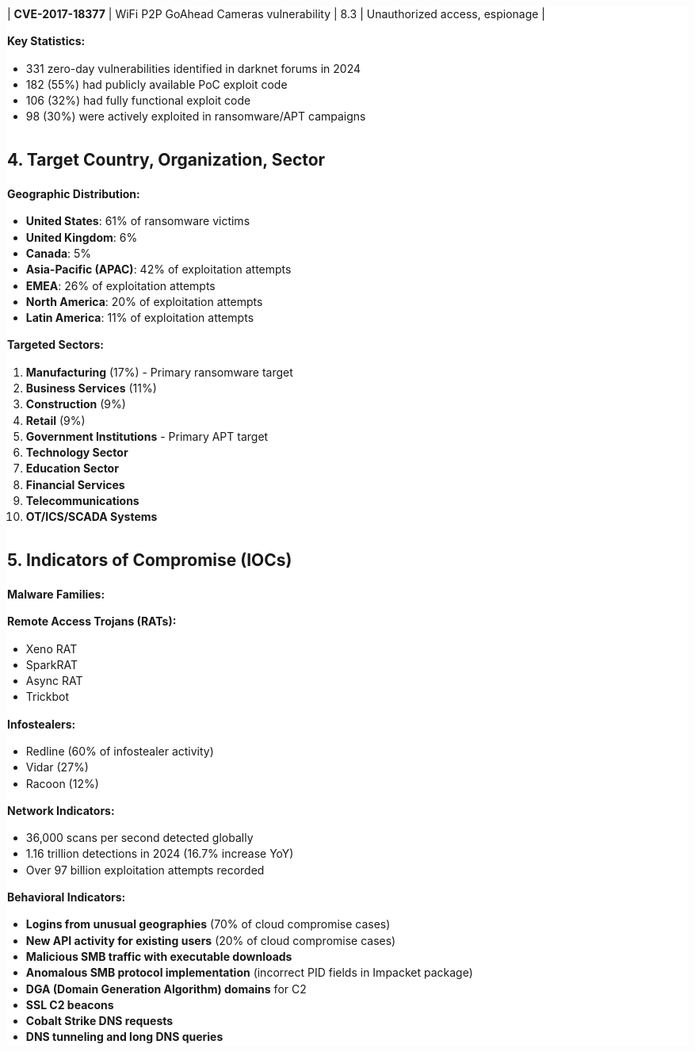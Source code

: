 | **CVE-2017-18377** | WiFi P2P GoAhead Cameras vulnerability | 8.3 | Unauthorized access, espionage |

**Key Statistics:**
- 331 zero-day vulnerabilities identified in darknet forums in 2024
- 182 (55%) had publicly available PoC exploit code
- 106 (32%) had fully functional exploit code
- 98 (30%) were actively exploited in ransomware/APT campaigns

## 4. Target Country, Organization, Sector

**Geographic Distribution:**
- **United States**: 61% of ransomware victims
- **United Kingdom**: 6%
- **Canada**: 5%
- **Asia-Pacific (APAC)**: 42% of exploitation attempts
- **EMEA**: 26% of exploitation attempts
- **North America**: 20% of exploitation attempts
- **Latin America**: 11% of exploitation attempts

**Targeted Sectors:**
1. **Manufacturing** (17%) - Primary ransomware target
2. **Business Services** (11%)
3. **Construction** (9%)
4. **Retail** (9%)
5. **Government Institutions** - Primary APT target
6. **Technology Sector**
7. **Education Sector**
8. **Financial Services**
9. **Telecommunications**
10. **OT/ICS/SCADA Systems**

## 5. Indicators of Compromise (IOCs)

**Malware Families:**

**Remote Access Trojans (RATs):**
- Xeno RAT
- SparkRAT
- Async RAT
- Trickbot

**Infostealers:**
- Redline (60% of infostealer activity)
- Vidar (27%)
- Racoon (12%)

**Network Indicators:**
- 36,000 scans per second detected globally
- 1.16 trillion detections in 2024 (16.7% increase YoY)
- Over 97 billion exploitation attempts recorded

**Behavioral Indicators:**
- **Logins from unusual geographies** (70% of cloud compromise cases)
- **New API activity for existing users** (20% of cloud compromise cases)
- **Malicious SMB traffic with executable downloads**
- **Anomalous SMB protocol implementation** (incorrect PID fields in Impacket package)
- **DGA (Domain Generation Algorithm) domains** for C2
- **SSL C2 beacons**
- **Cobalt Strike DNS requests**
- **DNS tunneling and long DNS queries**
